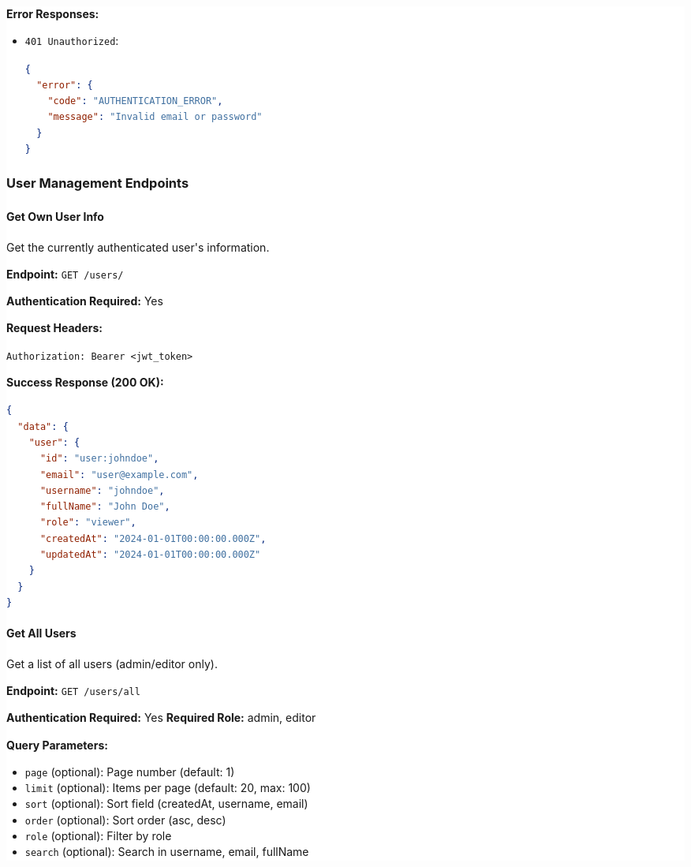 **Error Responses:**
- `401 Unauthorized`:
  ```json
  {
    "error": {
      "code": "AUTHENTICATION_ERROR",
      "message": "Invalid email or password"
    }
  }
  ```

### User Management Endpoints

#### Get Own User Info
Get the currently authenticated user's information.

**Endpoint:** `GET /users/`

**Authentication Required:** Yes

**Request Headers:**
```
Authorization: Bearer <jwt_token>
```

**Success Response (200 OK):**
```json
{
  "data": {
    "user": {
      "id": "user:johndoe",
      "email": "user@example.com",
      "username": "johndoe",
      "fullName": "John Doe",
      "role": "viewer",
      "createdAt": "2024-01-01T00:00:00.000Z",
      "updatedAt": "2024-01-01T00:00:00.000Z"
    }
  }
}
```

#### Get All Users
Get a list of all users (admin/editor only).

**Endpoint:** `GET /users/all`

**Authentication Required:** Yes
**Required Role:** admin, editor

**Query Parameters:**
- `page` (optional): Page number (default: 1)
- `limit` (optional): Items per page (default: 20, max: 100)
- `sort` (optional): Sort field (createdAt, username, email)
- `order` (optional): Sort order (asc, desc)
- `role` (optional): Filter by role
- `search` (optional): Search in username, email, fullName
